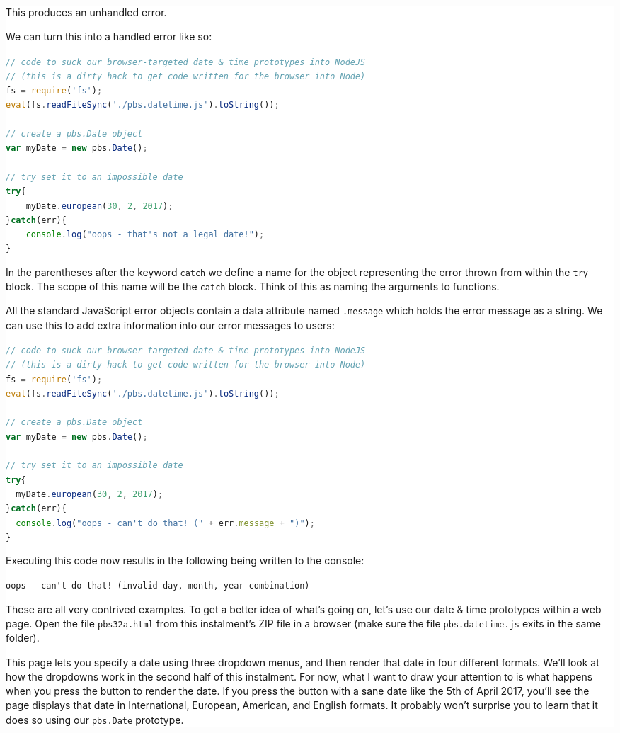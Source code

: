 This produces an unhandled error.

We can turn this into a handled error like so:

```javascript
// code to suck our browser-targeted date & time prototypes into NodeJS
// (this is a dirty hack to get code written for the browser into Node)
fs = require('fs');
eval(fs.readFileSync('./pbs.datetime.js').toString());

// create a pbs.Date object
var myDate = new pbs.Date();

// try set it to an impossible date
try{
	myDate.european(30, 2, 2017);
}catch(err){
	console.log("oops - that's not a legal date!");
}
```

In the parentheses after the keyword `catch` we define a name for the object representing the error thrown from within the `try` block. The scope of this name will be the `catch` block. Think of this as naming the arguments to functions.

All the standard JavaScript error objects contain a data attribute named `.message` which holds the error message as a string. We can use this to add extra information into our error messages to users:

```javascript
// code to suck our browser-targeted date & time prototypes into NodeJS
// (this is a dirty hack to get code written for the browser into Node)
fs = require('fs');
eval(fs.readFileSync('./pbs.datetime.js').toString());

// create a pbs.Date object
var myDate = new pbs.Date();

// try set it to an impossible date
try{
  myDate.european(30, 2, 2017);
}catch(err){
  console.log("oops - can't do that! (" + err.message + ")");
}
```

Executing this code now results in the following being written to the console:

`oops - can't do that! (invalid day, month, year combination)`

These are all very contrived examples. To get a better idea of what’s going on, let’s use our date & time prototypes within a web page. Open the file `pbs32a.html` from this instalment’s ZIP file in a browser (make sure the file `pbs.datetime.js` exits in the same folder).

This page lets you specify a date using three dropdown menus, and then render that date in four different formats. We’ll look at how the dropdowns work in the second half of this instalment. For now, what I want to draw your attention to is what happens when you press the button to render the date. If you press the button with a sane date like the 5th of April 2017, you’ll see the page displays that date in International, European, American, and English formats. It probably won’t surprise you to learn that it does so using our `pbs.Date` prototype.
